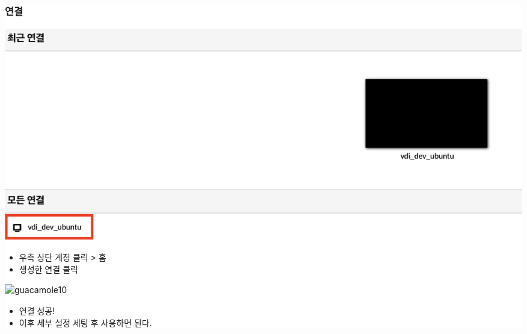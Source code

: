 ### 연결

![guacamole9](./assets/guacamole9.png)

- 우측 상단 계정 클릭 > 홈
- 생성한 연결 클릭

![guacamole10](./assets/guacamole10.png)

- 연결 성공!
- 이후 세부 설정 세팅 후 사용하면 된다.
